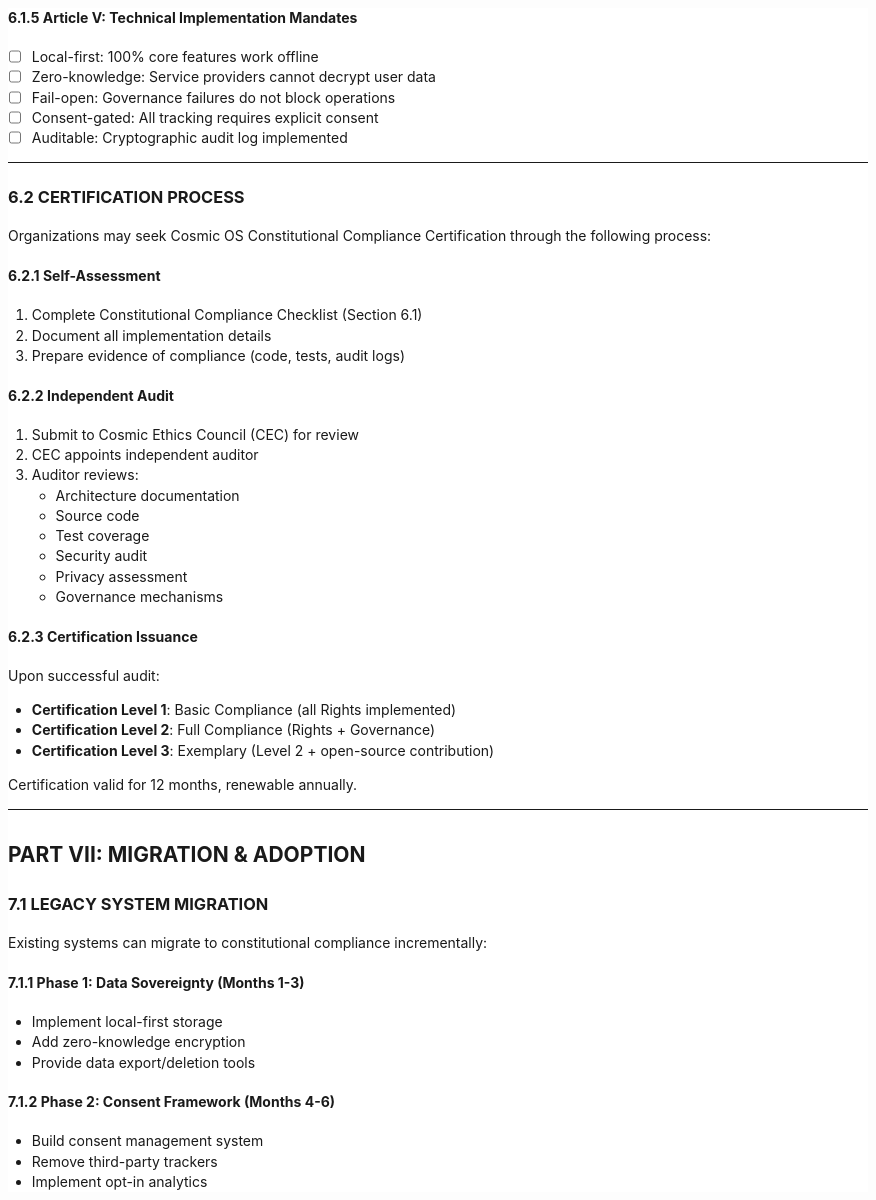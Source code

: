 #### 6.1.5 Article V: Technical Implementation Mandates
- [ ] Local-first: 100% core features work offline
- [ ] Zero-knowledge: Service providers cannot decrypt user data
- [ ] Fail-open: Governance failures do not block operations
- [ ] Consent-gated: All tracking requires explicit consent
- [ ] Auditable: Cryptographic audit log implemented

---

### 6.2 CERTIFICATION PROCESS

Organizations may seek Cosmic OS Constitutional Compliance Certification through the following process:

#### 6.2.1 Self-Assessment
1. Complete Constitutional Compliance Checklist (Section 6.1)
2. Document all implementation details
3. Prepare evidence of compliance (code, tests, audit logs)

#### 6.2.2 Independent Audit
1. Submit to Cosmic Ethics Council (CEC) for review
2. CEC appoints independent auditor
3. Auditor reviews:
   - Architecture documentation
   - Source code
   - Test coverage
   - Security audit
   - Privacy assessment
   - Governance mechanisms

#### 6.2.3 Certification Issuance
Upon successful audit:
- **Certification Level 1**: Basic Compliance (all Rights implemented)
- **Certification Level 2**: Full Compliance (Rights + Governance)
- **Certification Level 3**: Exemplary (Level 2 + open-source contribution)

Certification valid for 12 months, renewable annually.

---

## PART VII: MIGRATION & ADOPTION

### 7.1 LEGACY SYSTEM MIGRATION

Existing systems can migrate to constitutional compliance incrementally:

#### 7.1.1 Phase 1: Data Sovereignty (Months 1-3)
- Implement local-first storage
- Add zero-knowledge encryption
- Provide data export/deletion tools

#### 7.1.2 Phase 2: Consent Framework (Months 4-6)
- Build consent management system
- Remove third-party trackers
- Implement opt-in analytics

